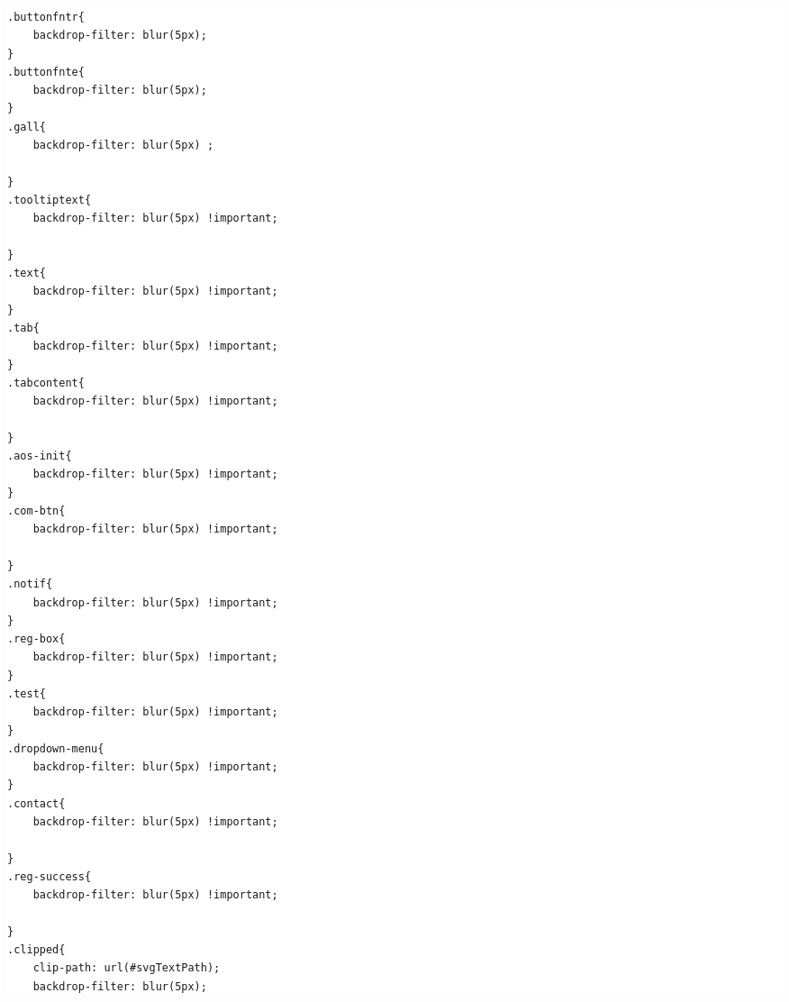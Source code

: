     .buttonfntr{
        backdrop-filter: blur(5px);
    }
    .buttonfnte{
        backdrop-filter: blur(5px);
    }
    .gall{
        backdrop-filter: blur(5px) ;
    
    }
    .tooltiptext{
        backdrop-filter: blur(5px) !important;
    
    }
    .text{
        backdrop-filter: blur(5px) !important;
    }
    .tab{
        backdrop-filter: blur(5px) !important;
    }
    .tabcontent{
        backdrop-filter: blur(5px) !important;
    
    }
    .aos-init{
        backdrop-filter: blur(5px) !important;
    }
    .com-btn{
        backdrop-filter: blur(5px) !important;
    
    }
    .notif{
        backdrop-filter: blur(5px) !important;
    }
    .reg-box{
        backdrop-filter: blur(5px) !important;
    }
    .test{
        backdrop-filter: blur(5px) !important;
    }
    .dropdown-menu{
        backdrop-filter: blur(5px) !important;
    }
    .contact{
        backdrop-filter: blur(5px) !important;
    
    }
    .reg-success{
        backdrop-filter: blur(5px) !important;
    
    }
    .clipped{
        clip-path: url(#svgTextPath);
        backdrop-filter: blur(5px);
    